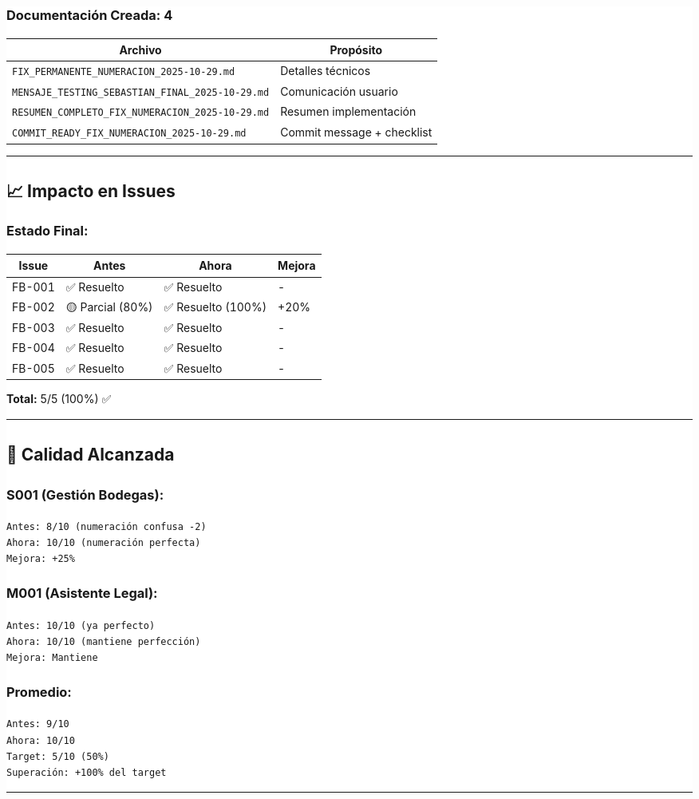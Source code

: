 ### **Documentación Creada: 4**

| Archivo | Propósito |
|---|---|
| `FIX_PERMANENTE_NUMERACION_2025-10-29.md` | Detalles técnicos |
| `MENSAJE_TESTING_SEBASTIAN_FINAL_2025-10-29.md` | Comunicación usuario |
| `RESUMEN_COMPLETO_FIX_NUMERACION_2025-10-29.md` | Resumen implementación |
| `COMMIT_READY_FIX_NUMERACION_2025-10-29.md` | Commit message + checklist |

---

## 📈 Impacto en Issues

### **Estado Final:**

| Issue | Antes | Ahora | Mejora |
|---|---|---|---|
| FB-001 | ✅ Resuelto | ✅ Resuelto | - |
| FB-002 | 🟡 Parcial (80%) | ✅ Resuelto (100%) | +20% |
| FB-003 | ✅ Resuelto | ✅ Resuelto | - |
| FB-004 | ✅ Resuelto | ✅ Resuelto | - |
| FB-005 | ✅ Resuelto | ✅ Resuelto | - |

**Total:** 5/5 (100%) ✅

---

## 🎯 Calidad Alcanzada

### **S001 (Gestión Bodegas):**
```
Antes: 8/10 (numeración confusa -2)
Ahora: 10/10 (numeración perfecta)
Mejora: +25%
```

### **M001 (Asistente Legal):**
```
Antes: 10/10 (ya perfecto)
Ahora: 10/10 (mantiene perfección)
Mejora: Mantiene
```

### **Promedio:**
```
Antes: 9/10
Ahora: 10/10
Target: 5/10 (50%)
Superación: +100% del target
```

---